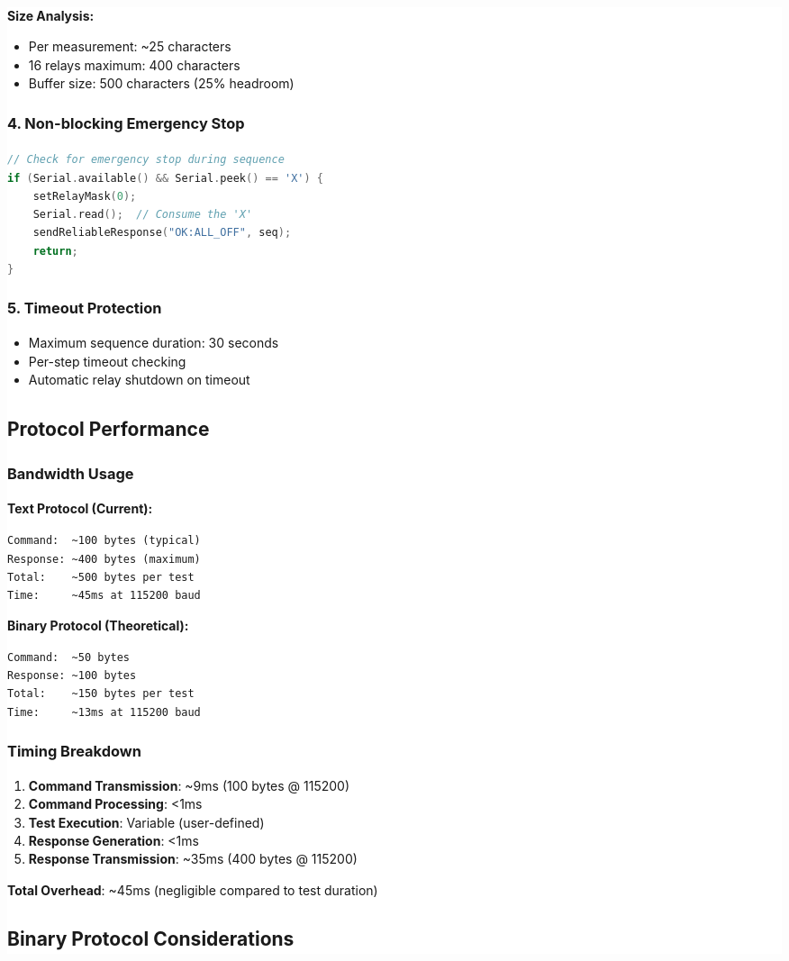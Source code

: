 **Size Analysis:**
- Per measurement: ~25 characters
- 16 relays maximum: 400 characters
- Buffer size: 500 characters (25% headroom)

### 4. Non-blocking Emergency Stop

```cpp
// Check for emergency stop during sequence
if (Serial.available() && Serial.peek() == 'X') {
    setRelayMask(0);
    Serial.read();  // Consume the 'X'
    sendReliableResponse("OK:ALL_OFF", seq);
    return;
}
```

### 5. Timeout Protection

- Maximum sequence duration: 30 seconds
- Per-step timeout checking
- Automatic relay shutdown on timeout

## Protocol Performance

### Bandwidth Usage

**Text Protocol (Current):**
```
Command:  ~100 bytes (typical)
Response: ~400 bytes (maximum)
Total:    ~500 bytes per test
Time:     ~45ms at 115200 baud
```

**Binary Protocol (Theoretical):**
```
Command:  ~50 bytes
Response: ~100 bytes
Total:    ~150 bytes per test
Time:     ~13ms at 115200 baud
```

### Timing Breakdown

1. **Command Transmission**: ~9ms (100 bytes @ 115200)
2. **Command Processing**: <1ms
3. **Test Execution**: Variable (user-defined)
4. **Response Generation**: <1ms
5. **Response Transmission**: ~35ms (400 bytes @ 115200)

**Total Overhead**: ~45ms (negligible compared to test duration)

## Binary Protocol Considerations
